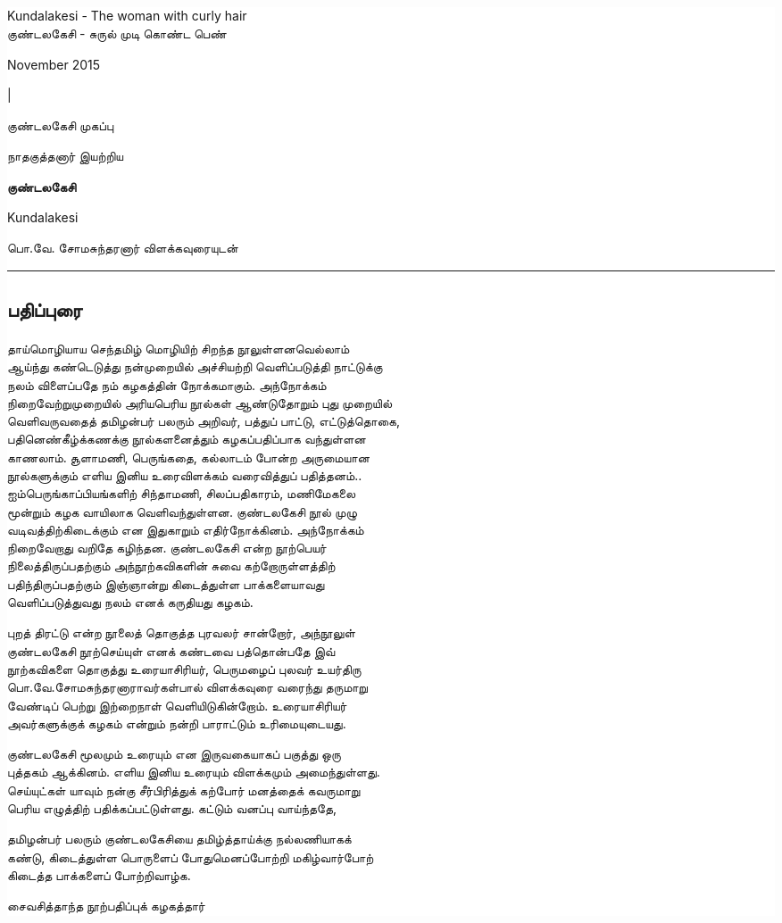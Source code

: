 Kundalakesi - The woman with curly hair  
குண்டலகேசி - சுருல் முடி கொண்ட பெண்  
  

November 2015

|

குண்டலகேசி முகப்பு

நாதகுத்தனார் இயற்றிய

 **குண்டலகேசி**

Kundalakesi

பொ.வே. சோமசுந்தரனார் விளக்கவுரையுடன்  
  
---  
  
## பதிப்புரை  
  
  
தாய்மொழியாய செந்தமிழ் மொழியிற் சிறந்த நூலுள்ளனவெல்லாம்  
ஆய்ந்து கண்டெடுத்து நன்முறையில் அச்சியற்றி வெளிப்படுத்தி நாட்டுக்கு  
நலம் விளைப்பதே நம் கழகத்தின் நோக்கமாகும். அந்நோக்கம்  
நிறைவேற்றுமுறையில் அரியபெரிய நூல்கள் ஆண்டுதோறும் புது முறையில்  
வெளிவருவதைத் தமிழன்பர் பலரும் அறிவர், பத்துப் பாட்டு, எட்டுத்தொகை,  
பதினெண்கீழ்க்கணக்கு நூல்களனைத்தும் கழகப்பதிப்பாக வந்துள்ளன  
காணலாம். சூளாமணி, பெருங்கதை, கல்லாடம் போன்ற அருமையான  
நூல்களுக்கும் எளிய இனிய உரைவிளக்கம் வரைவித்துப் பதித்தனம்..  
ஐம்பெருங்காப்பியங்களிற் சிந்தாமணி, சிலப்பதிகாரம், மணிமேகலை  
மூன்றும் கழக வாயிலாக வெளிவந்துள்ளன. குண்டலகேசி நூல் முழு  
வடிவத்திற்கிடைக்கும் என இதுகாறும் எதி்ர்நோக்கினம். அந்நோக்கம்  
நிறைவேறாது வறிதே கழிந்தன. குண்டலகேசி என்ற நூற்பெயர்  
நிலைத்திருப்பதற்கும் அந்நூற்கவிகளின் சுவை கற்றோருள்ளத்திற்  
பதிந்திருப்பதற்கும் இஞ்ஞான்று கிடைத்துள்ள பாக்களையாவது  
வெளிப்படுத்துவது நலம் எனக் கருதியது கழகம்.  
  
புறத் திரட்டு என்ற நூலைத் தொகுத்த புரவலர் சான்றோர், அந்நூலுள்  
குண்டலகேசி நூற்செய்யுள் எனக் கண்டவை பத்தொன்பதே இவ்  
நூற்கவிகளை தொகுத்து உரையாசிரியர், பெருமழைப் புலவர் உயர்திரு  
பொ.வே.சோமசுந்தரனாராவர்கள்பால் விளக்கவுரை வரைந்து தருமாறு  
வேண்டிப் பெற்று இற்றைநாள் வெளியிடுகின்றோம். உரையாசிரியர்  
அவர்களுக்குக் கழகம் என்றும் நன்றி பாராட்டும் உரிமையுடையது.  
  
குண்டலகேசி மூலமும் உரையும் என இருவகையாகப் பகுத்து ஒரு  
புத்தகம் ஆக்கினம். எளிய இனிய உரையும் விளக்கமும் அமைந்துள்ளது.  
செய்யுட்கள் யாவும் நன்கு சீர்பிரித்துக் கற்போர் மனத்தைக் கவருமாறு  
பெரிய எழுத்திற் பதிக்கப்பட்டுள்ளது. கட்டும் வனப்பு வாய்ந்ததே,  
  
தமிழன்பர் பலரும் குண்டலகேசியை தமிழ்த்தாய்க்கு நல்லணியாகக்  
கண்டு, கிடைத்துள்ள பொருளைப் போதுமெனப்போற்றி மகிழ்வார்போற்  
கிடைத்த பாக்களைப் போற்றிவாழ்க.  
  
சைவசித்தாந்த நூற்பதிப்புக் கழகத்தார்
